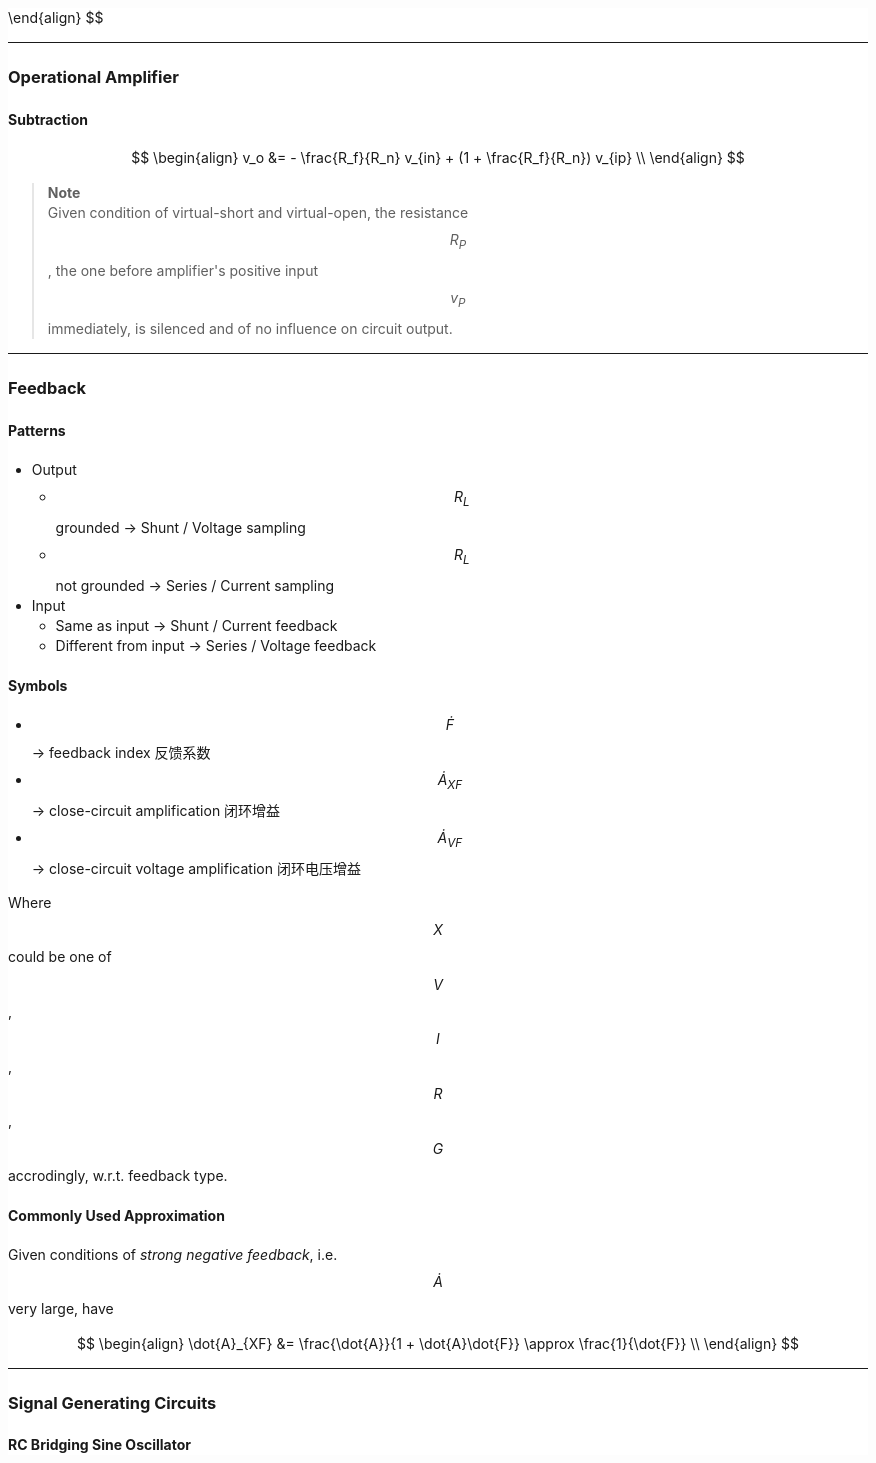 \end{align}
$$

---

### Operational Amplifier

#### Subtraction

$$
\begin{align}
v_o &= - \frac{R_f}{R_n} v_{in} + (1 + \frac{R_f}{R_n}) v_{ip} \\
\end{align}
$$

> **Note**  
> Given condition of virtual-short and virtual-open, the resistance $$R_P$$ , the one before amplifier's positive input $$v_P$$ immediately, is silenced and of no influence on circuit output.  

---

### Feedback

#### Patterns

- Output
    - $$R_L$$ grounded → Shunt / Voltage sampling
    - $$R_L$$ not grounded → Series / Current sampling
- Input
    - Same as input → Shunt / Current feedback
    - Different from input → Series / Voltage feedback

#### Symbols

- $$\dot{F}$$ → feedback index 反馈系数
- $$\dot{A}_{XF}$$ → close-circuit amplification 闭环增益
- $$\dot{A}_{VF}$$ → close-circuit voltage amplification 闭环电压增益

Where $$X$$ could be one of $$V$$, $$I$$, $$R$$, $$G$$ accrodingly, w.r.t. feedback type.  

#### Commonly Used Approximation

Given conditions of *strong negative feedback*, i.e. $$\dot{A}$$ very large, have

$$
\begin{align}
\dot{A}_{XF} &= \frac{\dot{A}}{1 + \dot{A}\dot{F}} \approx \frac{1}{\dot{F}} \\
\end{align}
$$

---

### Signal Generating Circuits

#### RC Bridging Sine Oscillator
